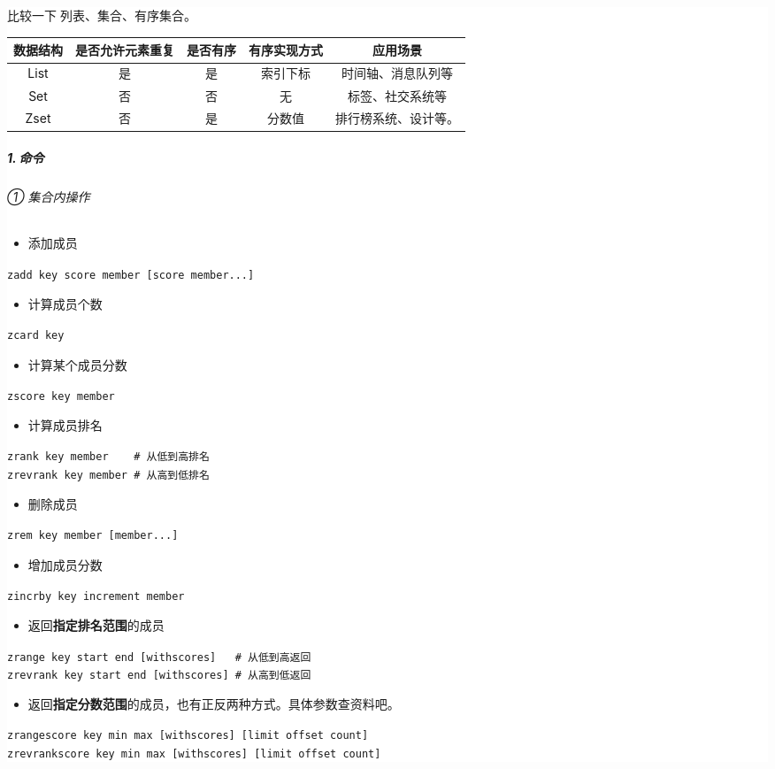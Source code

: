 比较一下 列表、集合、有序集合。

| 数据结构 | 是否允许元素重复 | 是否有序 | 有序实现方式 |       应用场景       |
| :------: | :--------------: | :------: | :----------: | :------------------: |
|   List   |        是        |    是    |   索引下标   |  时间轴、消息队列等  |
|   Set    |        否        |    否    |      无      |   标签、社交系统等   |
|   Zset   |        否        |    是    |    分数值    | 排行榜系统、设计等。 |

##### 1. 命令

###### ① 集合内操作

- 添加成员

```mysql
zadd key score member [score member...]
```

- 计算成员个数

```mysql
zcard key
```

- 计算某个成员分数

```mysql
zscore key member
```

- 计算成员排名

```mysql
zrank key member	# 从低到高排名
zrevrank key member	# 从高到低排名
```

- 删除成员

```mysql
zrem key member [member...]
```

- 增加成员分数

```mysql
zincrby key increment member
```

- 返回**指定排名范围**的成员

```mysql
zrange key start end [withscores]	# 从低到高返回
zrevrank key start end [withscores] # 从高到低返回
```

- 返回**指定分数范围**的成员，也有正反两种方式。具体参数查资料吧。

```mysql
zrangescore key min max [withscores] [limit offset count]
zrevrankscore key min max [withscores] [limit offset count]
```
